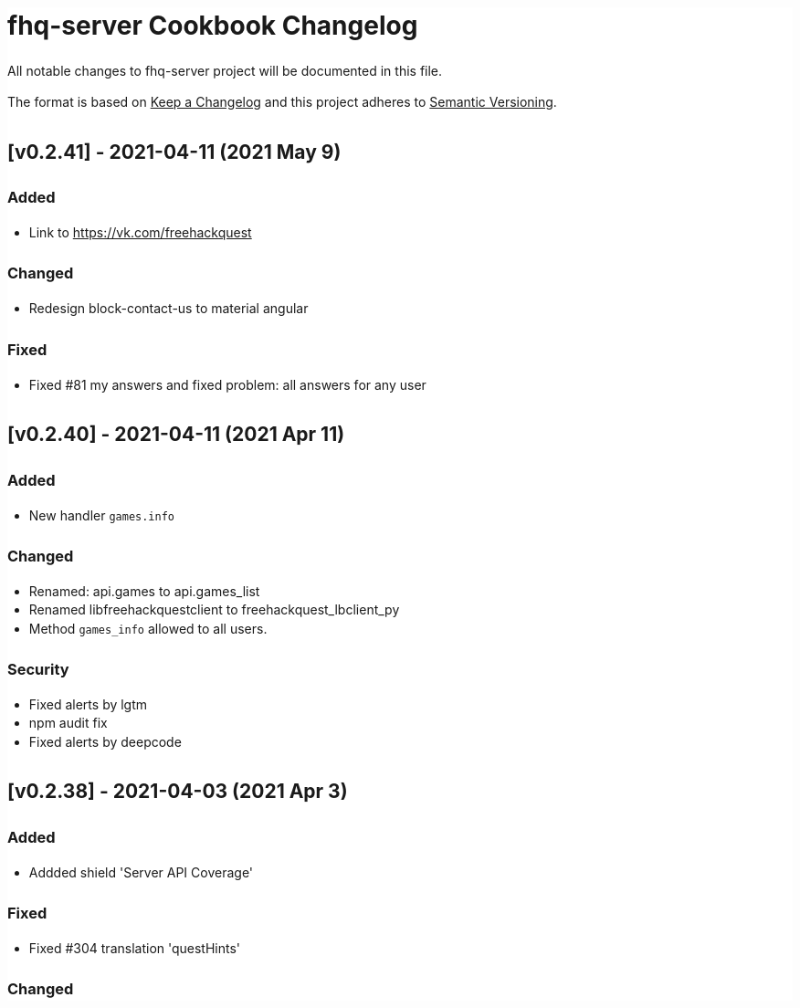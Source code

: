 # fhq-server Cookbook Changelog

All notable changes to fhq-server project will be documented in this file.

The format is based on [Keep a Changelog](http://keepachangelog.com/)
and this project adheres to [Semantic Versioning](http://semver.org/).

## [v0.2.41] - 2021-04-11 (2021 May 9)

### Added

- Link to https://vk.com/freehackquest

### Changed

- Redesign block-contact-us to material angular

### Fixed 

- Fixed #81 my answers and fixed problem: all answers for any user

## [v0.2.40] - 2021-04-11 (2021 Apr 11)

### Added

- New handler `games.info`

### Changed

- Renamed: api.games to api.games_list
- Renamed libfreehackquestclient to freehackquest_lbclient_py
- Method `games_info` allowed to all users.

### Security

- Fixed alerts by lgtm
- npm audit fix
- Fixed alerts by deepcode

## [v0.2.38] - 2021-04-03 (2021 Apr 3)

### Added

- Addded shield 'Server API Coverage'

### Fixed

- Fixed #304 translation 'questHints'

### Changed
